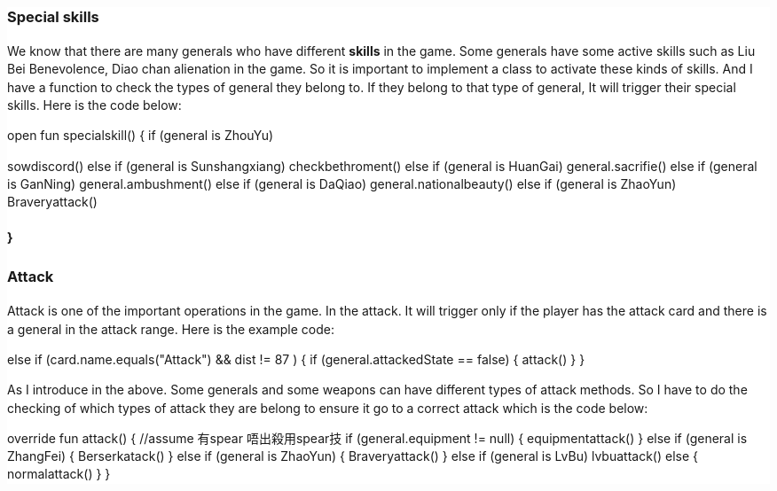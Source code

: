 ### Special skills

We know that there are many generals who have different **skills** in the game. Some generals have
some active skills such as Liu Bei Benevolence, Diao chan alienation in the game. So it is important to
implement a class to activate these kinds of skills. And I have a function to check the types of general
they belong to. If they belong to that type of general, It will trigger their special skills. Here is the code
below:

open fun specialskill() {
if (general is ZhouYu)


sowdiscord()
else if (general is Sunshangxiang)
checkbethroment()
else if (general is HuanGai)
general.sacrifie()
else if (general is GanNing)
general.ambushment()
else if (general is DaQiao)
general.nationalbeauty()
else if (general is ZhaoYun)
Braveryattack()

#### }

### Attack

Attack is one of the important operations in the game. In the attack. It will trigger only if the player has
the attack card and there is a general in the attack range. Here is the example code:

else if (card.name.equals("Attack") && dist != 87 ) {
if (general.attackedState == false) {
attack()
}
}

As I introduce in the above. Some generals and some weapons can have different types of attack
methods. So I have to do the checking of which types of attack they are belong to ensure it go to a
correct attack which is the code below:

override fun attack() {
//assume 有spear 唔出殺用spear技
if (general.equipment != null) {
equipmentattack()
} else if (general is ZhangFei) {
Berserkatack()
} else if (general is ZhaoYun) {
Braveryattack()
} else if (general is LvBu)
lvbuattack()
else {
normalattack()
}
}
